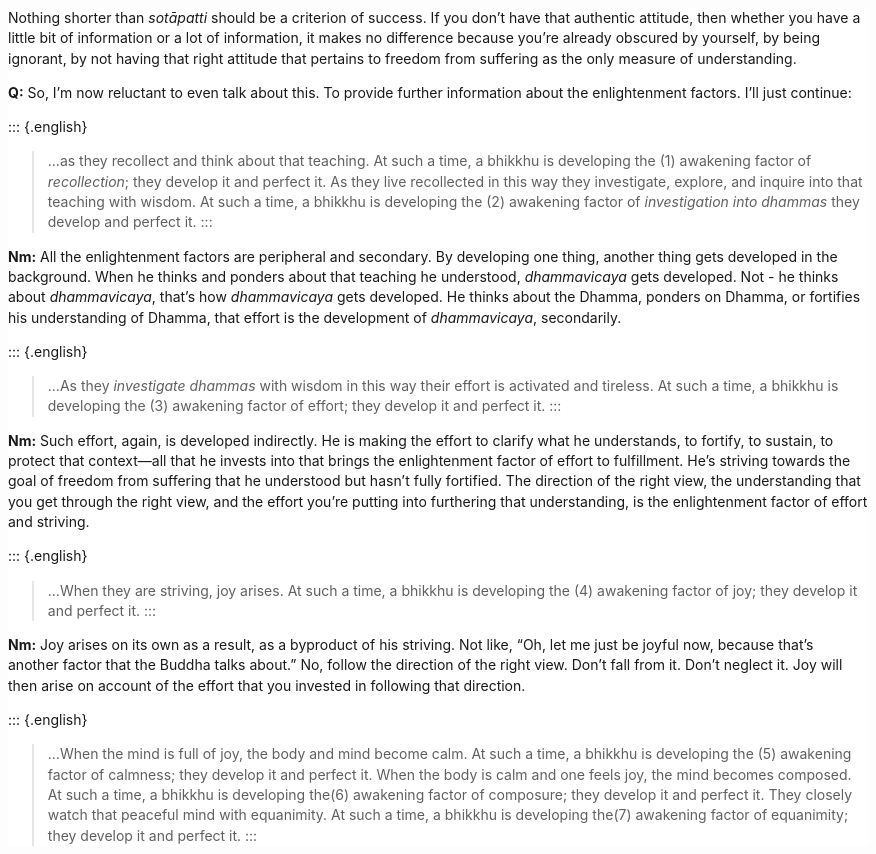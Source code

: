 Nothing shorter than *sotāpatti* should be a criterion of success. If you don’t have that authentic
attitude, then whether you have a little bit of information or a lot of information, it makes no difference because you’re already obscured by yourself, by being ignorant, by not having that right
attitude that pertains to freedom from suffering as the only measure of understanding.

**Q:** So, I’m now reluctant to even talk about this. To provide further information about the
enlightenment factors. I’ll just continue:

::: {.english}
>…as they recollect and think about that teaching. At such a time, a bhikkhu is developing the
(1) awakening factor of *recollection*; they develop it and perfect it. As they live recollected in
this way they investigate, explore, and inquire into that teaching with wisdom. At such a
time, a bhikkhu is developing the (2) awakening factor of *investigation into dhammas* they
develop and perfect it.
:::

**Nm:** All the enlightenment factors are peripheral and secondary. By developing one thing, another
thing gets developed in the background. When he thinks and ponders about that teaching he
understood, *dhammavicaya* gets developed. Not - he thinks about *dhammavicaya*, that’s how
*dhammavicaya* gets developed. He thinks about the Dhamma, ponders on Dhamma, or fortifies his
understanding of Dhamma, that effort is the development of *dhammavicaya*, secondarily.

::: {.english}
>…As they *investigate dhammas* with wisdom in this way their effort is activated and tireless. At
such a time, a bhikkhu is developing the (3) awakening factor of effort; they develop it and
perfect it.
:::

**Nm:** Such effort, again, is developed indirectly. He is making the effort to clarify what he understands,
to fortify, to sustain, to protect that context—all that he invests into that brings the enlightenment
factor of effort to fulfillment. He’s striving towards the goal of freedom from suffering that he
understood but hasn’t fully fortified. The direction of the right view, the understanding that you get
through the right view, and the effort you’re putting into furthering that understanding, is the
enlightenment factor of effort and striving.

::: {.english}
>…When they are striving, joy arises. At such a time, a bhikkhu is developing the (4)
awakening factor of joy; they develop it and perfect it.
:::

**Nm:** Joy arises on its own as a result, as a byproduct of his striving. Not like, “Oh, let me just be joyful
now, because that’s another factor that the Buddha talks about.” No, follow the direction of the right
view. Don’t fall from it. Don’t neglect it. Joy will then arise on account of the effort that you invested
in following that direction.

::: {.english}
>…When the mind is full of joy, the body and mind become calm. At such a time, a bhikkhu
is developing the (5) awakening factor of calmness; they develop it and perfect it. When the
body is calm and one feels joy, the mind becomes composed. At such a time, a bhikkhu is
developing the(6) awakening factor of composure; they develop it and perfect it. They
closely watch that peaceful mind with equanimity. At such a time, a bhikkhu is developing
the(7) awakening factor of equanimity; they develop it and perfect it.
:::

